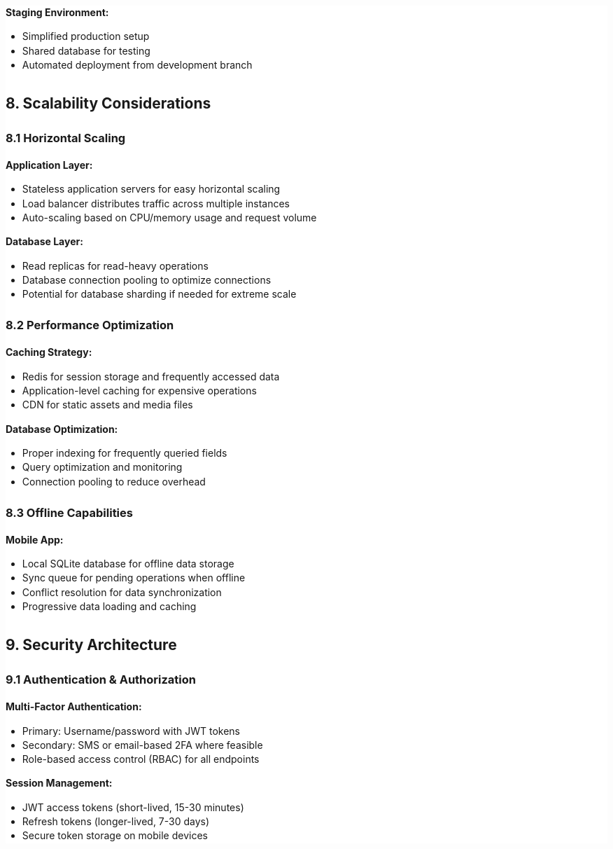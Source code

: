 **Staging Environment:**
- Simplified production setup
- Shared database for testing
- Automated deployment from development branch

## 8. Scalability Considerations

### 8.1 Horizontal Scaling

**Application Layer:**
- Stateless application servers for easy horizontal scaling
- Load balancer distributes traffic across multiple instances
- Auto-scaling based on CPU/memory usage and request volume

**Database Layer:**
- Read replicas for read-heavy operations
- Database connection pooling to optimize connections
- Potential for database sharding if needed for extreme scale

### 8.2 Performance Optimization

**Caching Strategy:**
- Redis for session storage and frequently accessed data
- Application-level caching for expensive operations
- CDN for static assets and media files

**Database Optimization:**
- Proper indexing for frequently queried fields
- Query optimization and monitoring
- Connection pooling to reduce overhead

### 8.3 Offline Capabilities

**Mobile App:**
- Local SQLite database for offline data storage
- Sync queue for pending operations when offline
- Conflict resolution for data synchronization
- Progressive data loading and caching

## 9. Security Architecture

### 9.1 Authentication & Authorization

**Multi-Factor Authentication:**
- Primary: Username/password with JWT tokens
- Secondary: SMS or email-based 2FA where feasible
- Role-based access control (RBAC) for all endpoints

**Session Management:**
- JWT access tokens (short-lived, 15-30 minutes)
- Refresh tokens (longer-lived, 7-30 days)
- Secure token storage on mobile devices
